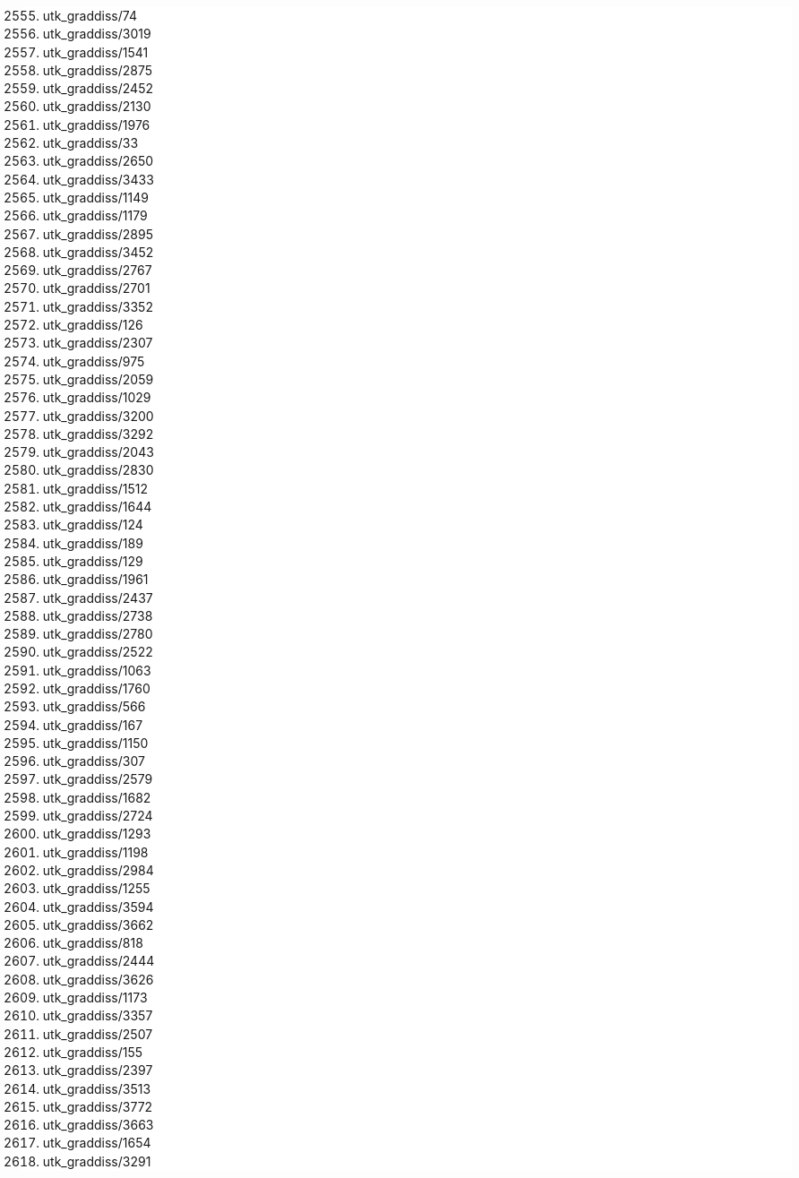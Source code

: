 2555. utk_graddiss/74
2556. utk_graddiss/3019
2557. utk_graddiss/1541
2558. utk_graddiss/2875
2559. utk_graddiss/2452
2560. utk_graddiss/2130
2561. utk_graddiss/1976
2562. utk_graddiss/33
2563. utk_graddiss/2650
2564. utk_graddiss/3433
2565. utk_graddiss/1149
2566. utk_graddiss/1179
2567. utk_graddiss/2895
2568. utk_graddiss/3452
2569. utk_graddiss/2767
2570. utk_graddiss/2701
2571. utk_graddiss/3352
2572. utk_graddiss/126
2573. utk_graddiss/2307
2574. utk_graddiss/975
2575. utk_graddiss/2059
2576. utk_graddiss/1029
2577. utk_graddiss/3200
2578. utk_graddiss/3292
2579. utk_graddiss/2043
2580. utk_graddiss/2830
2581. utk_graddiss/1512
2582. utk_graddiss/1644
2583. utk_graddiss/124
2584. utk_graddiss/189
2585. utk_graddiss/129
2586. utk_graddiss/1961
2587. utk_graddiss/2437
2588. utk_graddiss/2738
2589. utk_graddiss/2780
2590. utk_graddiss/2522
2591. utk_graddiss/1063
2592. utk_graddiss/1760
2593. utk_graddiss/566
2594. utk_graddiss/167
2595. utk_graddiss/1150
2596. utk_graddiss/307
2597. utk_graddiss/2579
2598. utk_graddiss/1682
2599. utk_graddiss/2724
2600. utk_graddiss/1293
2601. utk_graddiss/1198
2602. utk_graddiss/2984
2603. utk_graddiss/1255
2604. utk_graddiss/3594
2605. utk_graddiss/3662
2606. utk_graddiss/818
2607. utk_graddiss/2444
2608. utk_graddiss/3626
2609. utk_graddiss/1173
2610. utk_graddiss/3357
2611. utk_graddiss/2507
2612. utk_graddiss/155
2613. utk_graddiss/2397
2614. utk_graddiss/3513
2615. utk_graddiss/3772
2616. utk_graddiss/3663
2617. utk_graddiss/1654
2618. utk_graddiss/3291